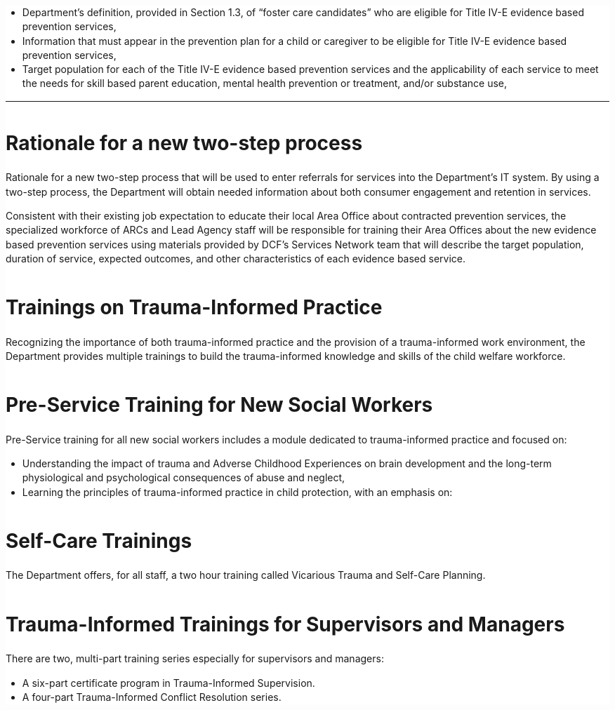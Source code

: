 - Department’s definition, provided in Section 1.3, of “foster care candidates” who are eligible for Title IV-E evidence based prevention services,
- Information that must appear in the prevention plan for a child or caregiver to be eligible for Title IV-E evidence based prevention services,
- Target population for each of the Title IV-E evidence based prevention services and the applicability of each service to meet the needs for skill based parent education, mental health prevention or treatment, and/or substance use,



---


# Rationale for a new two-step process

Rationale for a new two-step process that will be used to enter referrals for services into the Department’s IT system. By using a two-step process, the Department will obtain needed information about both consumer engagement and retention in services.

Consistent with their existing job expectation to educate their local Area Office about contracted prevention services, the specialized workforce of ARCs and Lead Agency staff will be responsible for training their Area Offices about the new evidence based prevention services using materials provided by DCF’s Services Network team that will describe the target population, duration of service, expected outcomes, and other characteristics of each evidence based service.

# Trainings on Trauma-Informed Practice

Recognizing the importance of both trauma-informed practice and the provision of a trauma-informed work environment, the Department provides multiple trainings to build the trauma-informed knowledge and skills of the child welfare workforce.

# Pre-Service Training for New Social Workers

Pre-Service training for all new social workers includes a module dedicated to trauma-informed practice and focused on:

- Understanding the impact of trauma and Adverse Childhood Experiences on brain development and the long-term physiological and psychological consequences of abuse and neglect,
- Learning the principles of trauma-informed practice in child protection, with an emphasis on:

# Self-Care Trainings

The Department offers, for all staff, a two hour training called Vicarious Trauma and Self-Care Planning.

# Trauma-Informed Trainings for Supervisors and Managers

There are two, multi-part training series especially for supervisors and managers:

- A six-part certificate program in Trauma-Informed Supervision.
- A four-part Trauma-Informed Conflict Resolution series.
